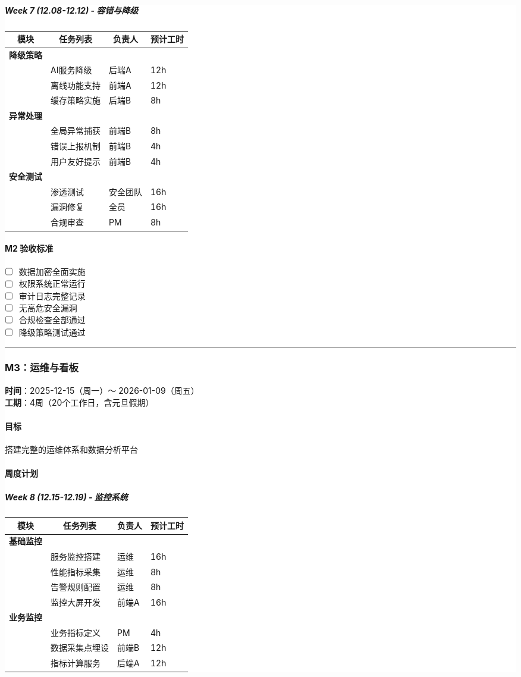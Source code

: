##### Week 7 (12.08-12.12) - 容错与降级
| 模块 | 任务列表 | 负责人 | 预计工时 |
|------|----------|--------|----------|
| **降级策略** | | | |
| | AI服务降级 | 后端A | 12h |
| | 离线功能支持 | 前端A | 12h |
| | 缓存策略实施 | 后端B | 8h |
| **异常处理** | | | |
| | 全局异常捕获 | 前端B | 8h |
| | 错误上报机制 | 前端B | 4h |
| | 用户友好提示 | 前端B | 4h |
| **安全测试** | | | |
| | 渗透测试 | 安全团队 | 16h |
| | 漏洞修复 | 全员 | 16h |
| | 合规审查 | PM | 8h |

#### M2 验收标准
- [ ] 数据加密全面实施
- [ ] 权限系统正常运行
- [ ] 审计日志完整记录
- [ ] 无高危安全漏洞
- [ ] 合规检查全部通过
- [ ] 降级策略测试通过

---

### M3：运维与看板
**时间**：2025-12-15（周一）～ 2026-01-09（周五）  
**工期**：4周（20个工作日，含元旦假期）

#### 目标
搭建完整的运维体系和数据分析平台

#### 周度计划

##### Week 8 (12.15-12.19) - 监控系统
| 模块 | 任务列表 | 负责人 | 预计工时 |
|------|----------|--------|----------|
| **基础监控** | | | |
| | 服务监控搭建 | 运维 | 16h |
| | 性能指标采集 | 运维 | 8h |
| | 告警规则配置 | 运维 | 8h |
| | 监控大屏开发 | 前端A | 16h |
| **业务监控** | | | |
| | 业务指标定义 | PM | 4h |
| | 数据采集点埋设 | 前端B | 12h |
| | 指标计算服务 | 后端A | 12h |
